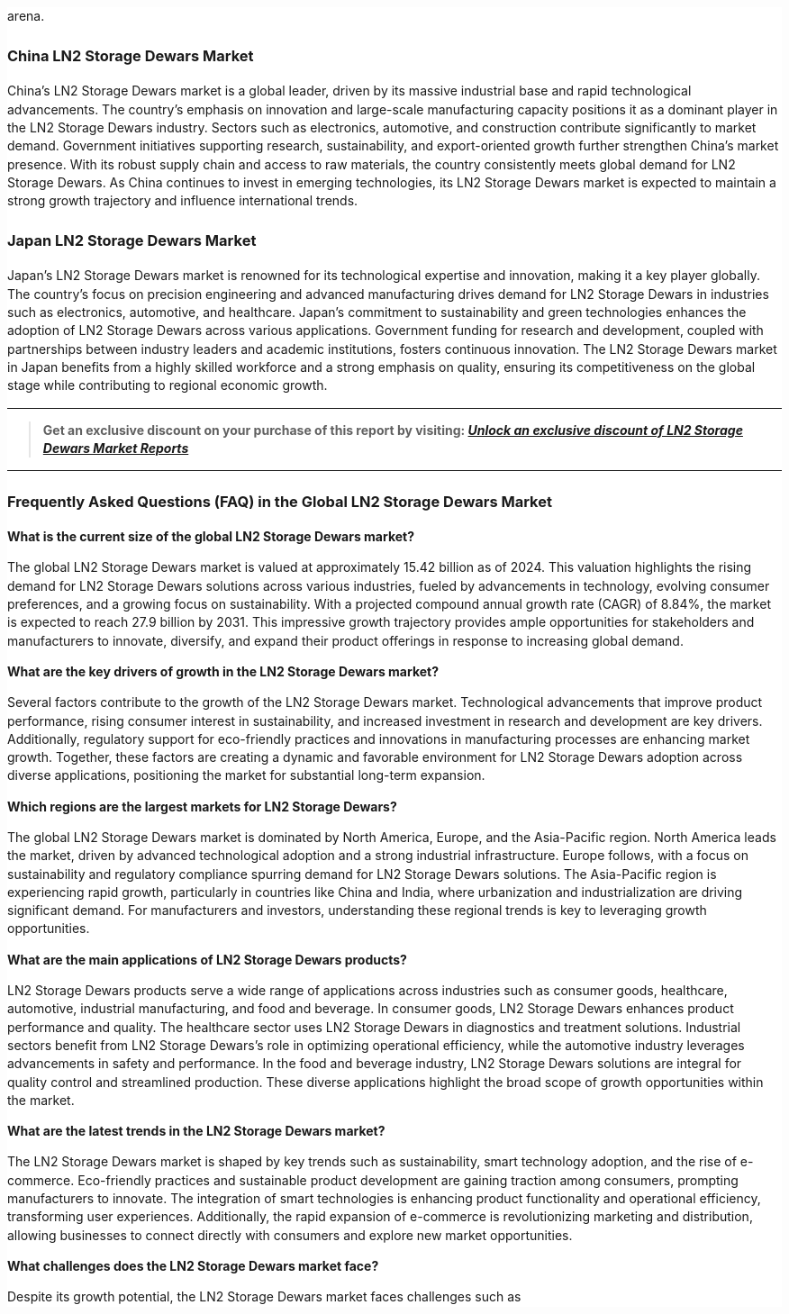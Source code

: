 arena.</p><h3>China LN2 Storage Dewars Market</h3><p>China&rsquo;s LN2 Storage Dewars market is a global leader, driven by its massive industrial base and rapid technological advancements. The country&rsquo;s emphasis on innovation and large-scale manufacturing capacity positions it as a dominant player in the LN2 Storage Dewars industry. Sectors such as electronics, automotive, and construction contribute significantly to market demand. Government initiatives supporting research, sustainability, and export-oriented growth further strengthen China&rsquo;s market presence. With its robust supply chain and access to raw materials, the country consistently meets global demand for LN2 Storage Dewars. As China continues to invest in emerging technologies, its LN2 Storage Dewars market is expected to maintain a strong growth trajectory and influence international trends.</p><h3>Japan LN2 Storage Dewars Market</h3><p>Japan&rsquo;s LN2 Storage Dewars market is renowned for its technological expertise and innovation, making it a key player globally. The country&rsquo;s focus on precision engineering and advanced manufacturing drives demand for LN2 Storage Dewars in industries such as electronics, automotive, and healthcare. Japan&rsquo;s commitment to sustainability and green technologies enhances the adoption of LN2 Storage Dewars across various applications. Government funding for research and development, coupled with partnerships between industry leaders and academic institutions, fosters continuous innovation. The LN2 Storage Dewars market in Japan benefits from a highly skilled workforce and a strong emphasis on quality, ensuring its competitiveness on the global stage while contributing to regional economic growth.</p><hr /><blockquote><p><strong>Get an exclusive discount on your purchase of this report by visiting: <em><a href="://marketresearchpulse.com/ask-for-discount/149274?utm_source=Github&amp;utm_medium=021">Unlock an exclusive discount of LN2 Storage Dewars Market Reports</a></em>&nbsp;</strong></p></blockquote><hr /><h3>Frequently Asked Questions (FAQ) in the Global LN2 Storage Dewars Market</h3><p><strong>What is the current size of the global LN2 Storage Dewars market?</strong></p><p>The global LN2 Storage Dewars market is valued at approximately 15.42 billion as of 2024. This valuation highlights the rising demand for LN2 Storage Dewars solutions across various industries, fueled by advancements in technology, evolving consumer preferences, and a growing focus on sustainability. With a projected compound annual growth rate (CAGR) of 8.84%, the market is expected to reach 27.9 billion by 2031. This impressive growth trajectory provides ample opportunities for stakeholders and manufacturers to innovate, diversify, and expand their product offerings in response to increasing global demand.</p><p><strong>What are the key drivers of growth in the LN2 Storage Dewars market?</strong></p><p>Several factors contribute to the growth of the LN2 Storage Dewars market. Technological advancements that improve product performance, rising consumer interest in sustainability, and increased investment in research and development are key drivers. Additionally, regulatory support for eco-friendly practices and innovations in manufacturing processes are enhancing market growth. Together, these factors are creating a dynamic and favorable environment for LN2 Storage Dewars adoption across diverse applications, positioning the market for substantial long-term expansion.</p><p><strong>Which regions are the largest markets for LN2 Storage Dewars?</strong></p><p>The global LN2 Storage Dewars market is dominated by North America, Europe, and the Asia-Pacific region. North America leads the market, driven by advanced technological adoption and a strong industrial infrastructure. Europe follows, with a focus on sustainability and regulatory compliance spurring demand for LN2 Storage Dewars solutions. The Asia-Pacific region is experiencing rapid growth, particularly in countries like China and India, where urbanization and industrialization are driving significant demand. For manufacturers and investors, understanding these regional trends is key to leveraging growth opportunities.</p><p><strong>What are the main applications of LN2 Storage Dewars products?</strong></p><p>LN2 Storage Dewars products serve a wide range of applications across industries such as consumer goods, healthcare, automotive, industrial manufacturing, and food and beverage. In consumer goods, LN2 Storage Dewars enhances product performance and quality. The healthcare sector uses LN2 Storage Dewars in diagnostics and treatment solutions. Industrial sectors benefit from LN2 Storage Dewars&rsquo;s role in optimizing operational efficiency, while the automotive industry leverages advancements in safety and performance. In the food and beverage industry, LN2 Storage Dewars solutions are integral for quality control and streamlined production. These diverse applications highlight the broad scope of growth opportunities within the market.</p><p><strong>What are the latest trends in the LN2 Storage Dewars market?</strong></p><p>The LN2 Storage Dewars market is shaped by key trends such as sustainability, smart technology adoption, and the rise of e-commerce. Eco-friendly practices and sustainable product development are gaining traction among consumers, prompting manufacturers to innovate. The integration of smart technologies is enhancing product functionality and operational efficiency, transforming user experiences. Additionally, the rapid expansion of e-commerce is revolutionizing marketing and distribution, allowing businesses to connect directly with consumers and explore new market opportunities.</p><p><strong>What challenges does the LN2 Storage Dewars market face?</strong></p><p>Despite its growth potential, the LN2 Storage Dewars market faces challenges such as